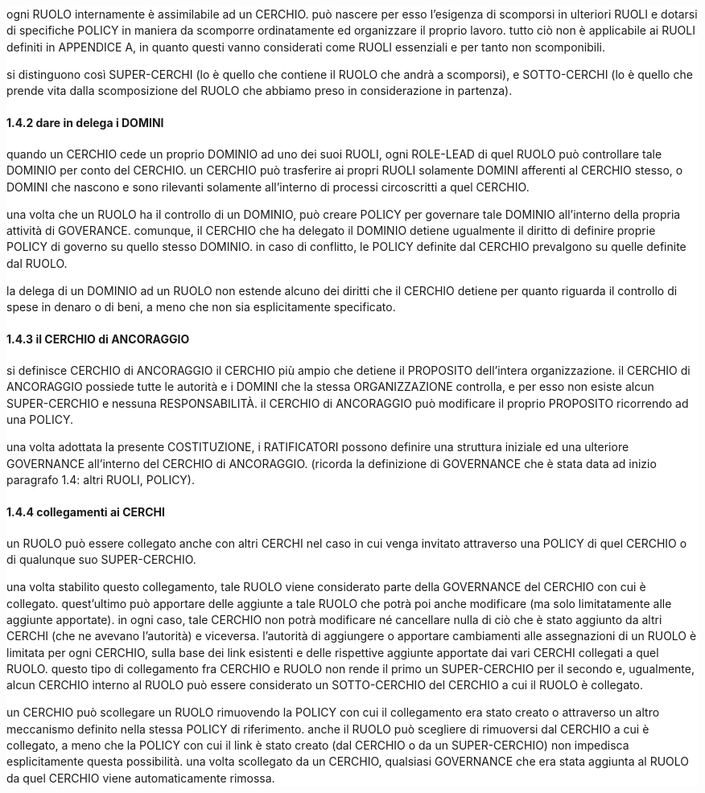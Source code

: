 ogni RUOLO internamente è assimilabile ad un CERCHIO. può nascere per esso l’esigenza di scomporsi in ulteriori RUOLI e dotarsi di specifiche POLICY in maniera da scomporre ordinatamente ed organizzare il proprio lavoro. 
tutto ciò non è applicabile ai RUOLI definiti in APPENDICE A, in quanto questi vanno considerati come RUOLI essenziali e per tanto non scomponibili.

si distinguono così SUPER-CERCHI (lo è quello che contiene il RUOLO che andrà a scomporsi), e SOTTO-CERCHI (lo è quello che prende vita dalla scomposizione del RUOLO che abbiamo preso in considerazione in partenza).

#### 1.4.2	dare in delega i DOMINI

quando un CERCHIO cede un proprio DOMINIO ad uno dei suoi RUOLI, ogni ROLE-LEAD di quel RUOLO può controllare tale DOMINIO per conto del CERCHIO. un CERCHIO può trasferire ai propri RUOLI solamente DOMINI afferenti al CERCHIO stesso, o DOMINI che nascono e sono rilevanti solamente all’interno di processi circoscritti a quel CERCHIO.

una volta che un RUOLO ha il controllo di un DOMINIO, può creare POLICY per governare tale DOMINIO all’interno della propria attività di GOVERANCE. comunque, il CERCHIO che ha delegato il DOMINIO detiene ugualmente il diritto di definire proprie POLICY di governo su quello stesso DOMINIO. in caso di conflitto, le POLICY definite dal CERCHIO prevalgono su quelle definite dal RUOLO.

la delega di un DOMINIO ad un RUOLO non estende alcuno dei diritti che il CERCHIO detiene per quanto riguarda il controllo di spese in denaro o di beni, a meno che non sia esplicitamente specificato.

#### 1.4.3	il CERCHIO di ANCORAGGIO

si definisce CERCHIO di ANCORAGGIO il CERCHIO più ampio che detiene il PROPOSITO dell’intera organizzazione.
il CERCHIO di ANCORAGGIO possiede tutte le autorità e i DOMINI che la stessa ORGANIZZAZIONE controlla, e per esso non esiste alcun SUPER-CERCHIO e nessuna RESPONSABILITÀ. il CERCHIO di ANCORAGGIO può modificare il proprio PROPOSITO ricorrendo ad una POLICY.

una volta adottata la presente COSTITUZIONE, i RATIFICATORI possono definire una struttura iniziale ed una ulteriore GOVERNANCE all’interno del CERCHIO di ANCORAGGIO. (ricorda la definizione di GOVERNANCE che è stata data ad inizio paragrafo 1.4: altri RUOLI, POLICY).

#### 1.4.4	collegamenti ai CERCHI

un RUOLO può essere collegato anche con altri CERCHI nel caso in cui venga invitato attraverso una POLICY di quel CERCHIO o di qualunque suo SUPER-CERCHIO.

una volta stabilito questo collegamento, tale RUOLO viene considerato parte della GOVERNANCE del CERCHIO con cui è collegato. quest’ultimo può apportare delle aggiunte a tale RUOLO che potrà poi anche modificare (ma solo limitatamente alle aggiunte apportate). in ogni caso, tale CERCHIO non potrà modificare né cancellare nulla di ciò che è stato aggiunto da altri CERCHI (che ne avevano l’autorità) e viceversa. l’autorità di aggiungere o apportare cambiamenti alle assegnazioni di un RUOLO è limitata per ogni CERCHIO, sulla base dei link esistenti e delle rispettive aggiunte apportate dai vari CERCHI collegati a quel RUOLO. questo tipo di collegamento fra CERCHIO e RUOLO non rende il primo un SUPER-CERCHIO per il secondo e, ugualmente, alcun CERCHIO interno al RUOLO può essere considerato un SOTTO-CERCHIO del CERCHIO a cui il RUOLO è collegato.

un CERCHIO può scollegare un RUOLO rimuovendo la POLICY con cui il collegamento era stato creato o attraverso un altro meccanismo definito nella stessa POLICY di riferimento. anche il RUOLO può scegliere di rimuoversi dal CERCHIO a cui è collegato, a meno che la POLICY con cui il link è stato creato (dal CERCHIO o da un SUPER-CERCHIO) non impedisca esplicitamente questa possibilità. una volta scollegato da un CERCHIO, qualsiasi GOVERNANCE che era stata aggiunta al RUOLO da quel CERCHIO viene automaticamente rimossa.
